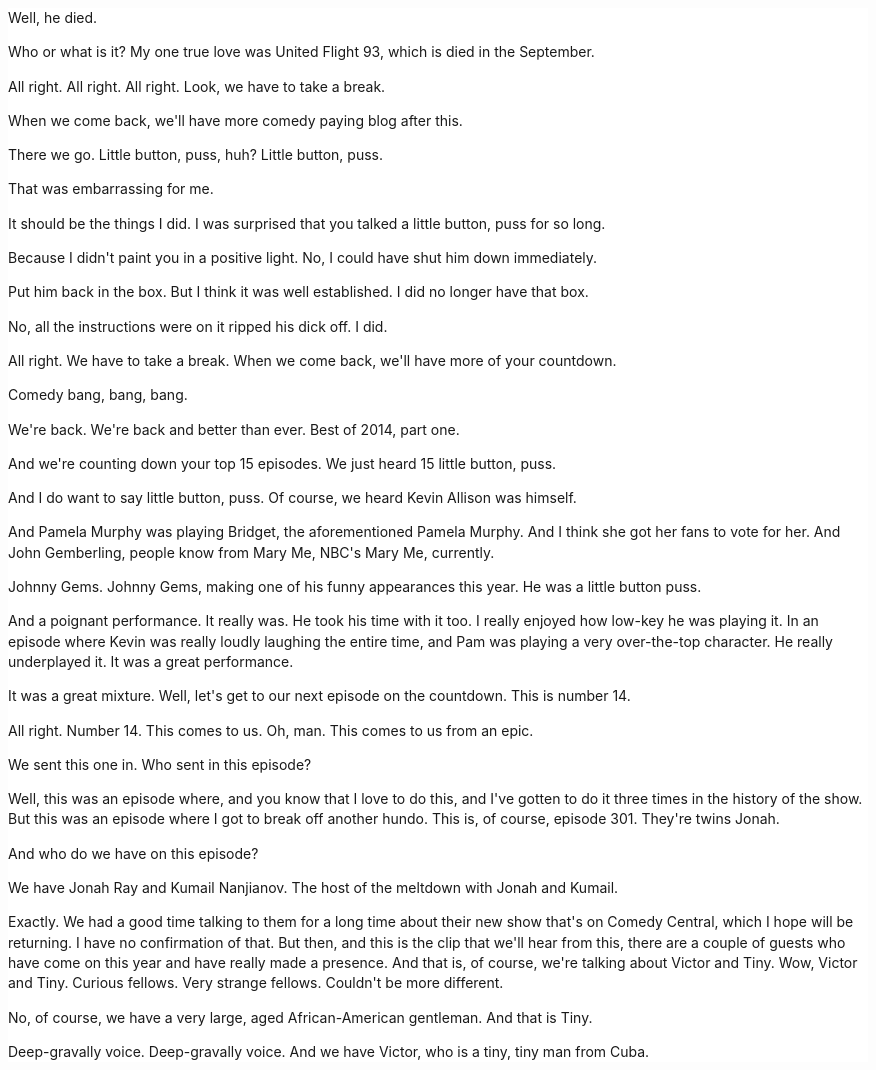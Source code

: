 Well, he died.

Who or what is it? My one true love was United Flight 93, which is died in the September.

All right. All right. All right. Look, we have to take a break.

When we come back, we'll have more comedy paying blog after this.

There we go. Little button, puss, huh? Little button, puss.

That was embarrassing for me.

It should be the things I did. I was surprised that you talked a little button, puss for so long.

Because I didn't paint you in a positive light. No, I could have shut him down immediately.

Put him back in the box. But I think it was well established. I did no longer have that box.

No, all the instructions were on it ripped his dick off. I did.

All right. We have to take a break. When we come back, we'll have more of your countdown.

Comedy bang, bang, bang.

We're back. We're back and better than ever. Best of 2014, part one.

And we're counting down your top 15 episodes. We just heard 15 little button, puss.

And I do want to say little button, puss. Of course, we heard Kevin Allison was himself.

And Pamela Murphy was playing Bridget, the aforementioned Pamela Murphy. And I think she got her fans to vote for her. And John Gemberling, people know from Mary Me, NBC's Mary Me, currently.

Johnny Gems. Johnny Gems, making one of his funny appearances this year. He was a little button puss.

And a poignant performance. It really was. He took his time with it too. I really enjoyed how low-key he was playing it. In an episode where Kevin was really loudly laughing the entire time, and Pam was playing a very over-the-top character. He really underplayed it. It was a great performance.

It was a great mixture. Well, let's get to our next episode on the countdown. This is number 14.

All right. Number 14. This comes to us. Oh, man. This comes to us from an epic.

We sent this one in. Who sent in this episode?

Well, this was an episode where, and you know that I love to do this, and I've gotten to do it three times in the history of the show. But this was an episode where I got to break off another hundo. This is, of course, episode 301. They're twins Jonah.

And who do we have on this episode?

We have Jonah Ray and Kumail Nanjianov. The host of the meltdown with Jonah and Kumail.

Exactly. We had a good time talking to them for a long time about their new show that's on Comedy Central, which I hope will be returning. I have no confirmation of that. But then, and this is the clip that we'll hear from this, there are a couple of guests who have come on this year and have really made a presence. And that is, of course, we're talking about Victor and Tiny. Wow, Victor and Tiny. Curious fellows. Very strange fellows. Couldn't be more different.

No, of course, we have a very large, aged African-American gentleman. And that is Tiny.

Deep-gravally voice. Deep-gravally voice. And we have Victor, who is a tiny, tiny man from Cuba.
